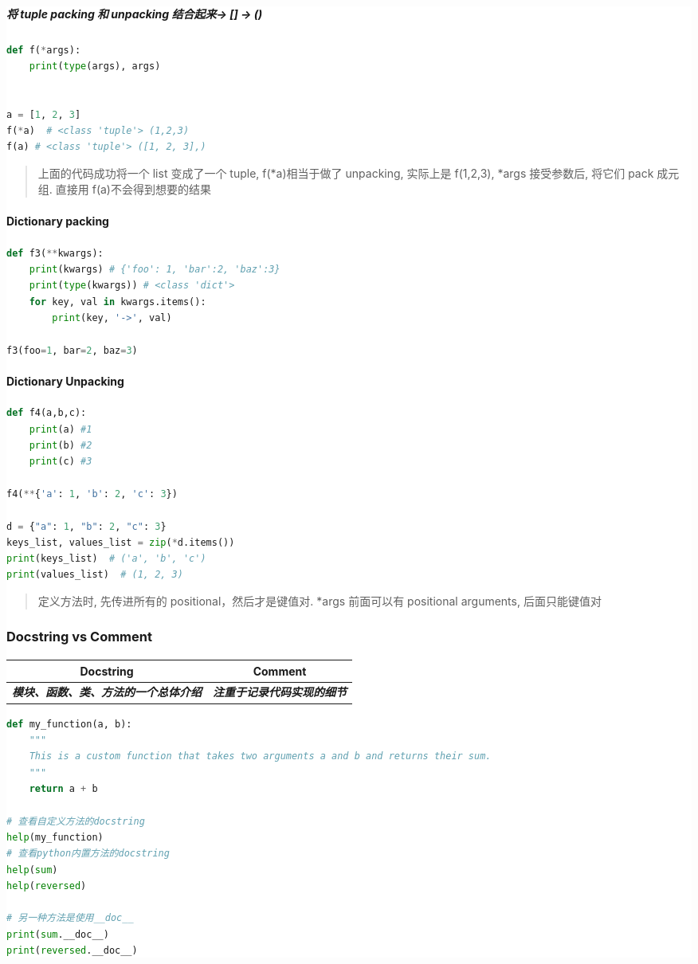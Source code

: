 ##### 将 tuple packing 和 unpacking 结合起来-> [] -> ()

```python
def f(*args):
    print(type(args), args)


a = [1, 2, 3]
f(*a)  # <class 'tuple'> (1,2,3)
f(a) # <class 'tuple'> ([1, 2, 3],)
```

> 上面的代码成功将一个 list 变成了一个 tuple, f(*a)相当于做了 unpacking, 实际上是 f(1,2,3), *args 接受参数后, 将它们 pack 成元组. 直接用 f(a)不会得到想要的结果

#### Dictionary packing

```python
def f3(**kwargs):
    print(kwargs) # {'foo': 1, 'bar':2, 'baz':3}
    print(type(kwargs)) # <class 'dict'>
    for key, val in kwargs.items():
        print(key, '->', val)

f3(foo=1, bar=2, baz=3)
```

#### Dictionary Unpacking

```python
def f4(a,b,c):
    print(a) #1
    print(b) #2
    print(c) #3

f4(**{'a': 1, 'b': 2, 'c': 3})

d = {"a": 1, "b": 2, "c": 3}
keys_list, values_list = zip(*d.items())
print(keys_list)  # ('a', 'b', 'c')
print(values_list)  # (1, 2, 3)
```

> 定义方法时, 先传进所有的 positional，然后才是键值对. \*args 前面可以有 positional arguments, 后面只能键值对

### Docstring vs Comment

|                Docstring                 |            Comment             |
| :--------------------------------------: | :----------------------------: |
| **_模块、函数、类、方法的一个总体介绍_** | **_注重于记录代码实现的细节_** |

```python
def my_function(a, b):
    """
    This is a custom function that takes two arguments a and b and returns their sum.
    """
    return a + b

# 查看自定义方法的docstring
help(my_function)
# 查看python内置方法的docstring
help(sum)
help(reversed)

# 另一种方法是使用__doc__
print(sum.__doc__)
print(reversed.__doc__)
```